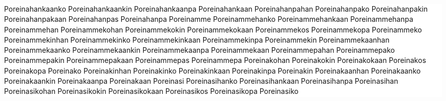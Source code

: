 Poreinahankaanko
Poreinahankaankin
Poreinahankaanpa
Poreinahankaan
Poreinahanpahan
Poreinahanpako
Poreinahanpakin
Poreinahanpakaan
Poreinahanpas
Poreinahanpa
Poreinamme
Poreinammehanko
Poreinammehankaan
Poreinammehanpa
Poreinammehan
Poreinammekohan
Poreinammekokin
Poreinammekokaan
Poreinammekos
Poreinammekopa
Poreinammeko
Poreinammekinhan
Poreinammekinko
Poreinammekinkaan
Poreinammekinpa
Poreinammekin
Poreinammekaanhan
Poreinammekaanko
Poreinammekaankin
Poreinammekaanpa
Poreinammekaan
Poreinammepahan
Poreinammepako
Poreinammepakin
Poreinammepakaan
Poreinammepas
Poreinammepa
Poreinakohan
Poreinakokin
Poreinakokaan
Poreinakos
Poreinakopa
Poreinako
Poreinakinhan
Poreinakinko
Poreinakinkaan
Poreinakinpa
Poreinakin
Poreinakaanhan
Poreinakaanko
Poreinakaankin
Poreinakaanpa
Poreinakaan
Poreinasi
Poreinasihanko
Poreinasihankaan
Poreinasihanpa
Poreinasihan
Poreinasikohan
Poreinasikokin
Poreinasikokaan
Poreinasikos
Poreinasikopa
Poreinasiko